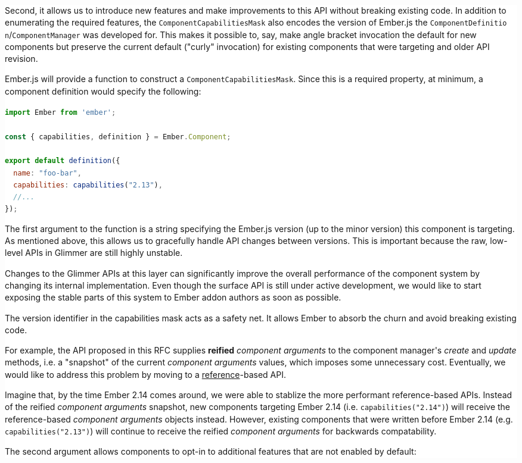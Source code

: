 Second, it allows us to introduce new features and make improvements to this
API without breaking existing code. In addition to enumerating the required
features, the `ComponentCapabilitiesMask` also encodes the version of Ember.js
the `ComponentDefinition`/`ComponentManager` was developed for. This makes it
possible to, say, make angle bracket invocation the default for new components
but preserve the current default ("curly" invocation) for existing components
that were targeting and older API revision.

Ember.js will provide a function to construct a `ComponentCapabilitiesMask`.
Since this is a required property, at minimum, a component definition would
specify the following:

```js
import Ember from 'ember';

const { capabilities, definition } = Ember.Component;

export default definition({
  name: "foo-bar",
  capabilities: capabilities("2.13"),
  //...
});
```

The first argument to the function is a string specifying the Ember.js version
(up to the minor version) this component is targeting. As mentioned above, this
allows us to gracefully handle API changes between versions. This is important
because the raw, low-level APIs in Glimmer are still highly unstable.

Changes to the Glimmer APIs at this layer can significantly improve the overall
performance of the component system by changing its internal implementation.
Even though the surface API is still under active development, we would like to
start exposing the stable parts of this system to Ember addon authors as soon
as possible.

The version identifier in the capabilities mask acts as a safety net. It allows
Ember to absorb the churn and avoid breaking existing code.

For example, the API proposed in this RFC supplies **reified** *component
arguments* to the component manager's *create* and *update* methods, i.e. a
"snapshot" of the current *component arguments* values, which imposes some
unnecessary cost. Eventually, we would like to address this problem by moving
to a [reference](https://github.com/tildeio/glimmer/blob/master/guides/04-references.md)-based
API.

Imagine that, by the time Ember 2.14 comes around, we were able to stablize the
more performant reference-based APIs. Instead of the reified *component
arguments* snapshot, new components targeting Ember 2.14 (i.e. `capabilities("2.14")`)
will receive the reference-based *component arguments* objects instead.
However, existing components that were written before Ember 2.14 (e.g.
`capabilities("2.13")`) will continue to receive the reified *component
arguments* for backwards compatability.

The second argument allows components to opt-in to additional features that are
not enabled by default:
